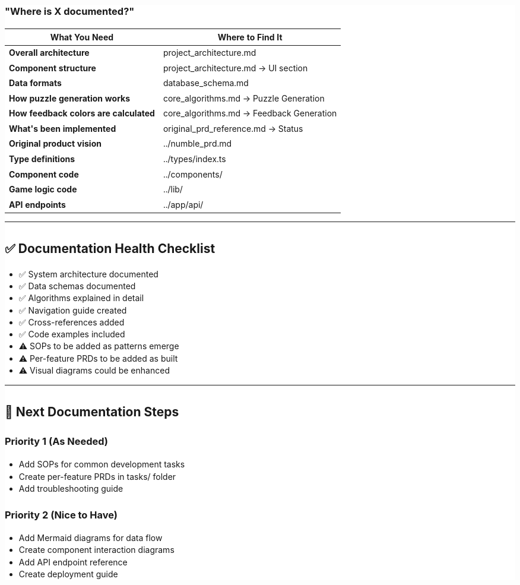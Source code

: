 ### "Where is X documented?"

| What You Need | Where to Find It |
|---------------|------------------|
| **Overall architecture** | project_architecture.md |
| **Component structure** | project_architecture.md → UI section |
| **Data formats** | database_schema.md |
| **How puzzle generation works** | core_algorithms.md → Puzzle Generation |
| **How feedback colors are calculated** | core_algorithms.md → Feedback Generation |
| **What's been implemented** | original_prd_reference.md → Status |
| **Original product vision** | ../numble_prd.md |
| **Type definitions** | ../types/index.ts |
| **Component code** | ../components/ |
| **Game logic code** | ../lib/ |
| **API endpoints** | ../app/api/ |

---

## ✅ Documentation Health Checklist

- ✅ System architecture documented
- ✅ Data schemas documented
- ✅ Algorithms explained in detail
- ✅ Navigation guide created
- ✅ Cross-references added
- ✅ Code examples included
- ⚠️ SOPs to be added as patterns emerge
- ⚠️ Per-feature PRDs to be added as built
- ⚠️ Visual diagrams could be enhanced

---

## 🚀 Next Documentation Steps

### Priority 1 (As Needed)
- Add SOPs for common development tasks
- Create per-feature PRDs in tasks/ folder
- Add troubleshooting guide

### Priority 2 (Nice to Have)
- Add Mermaid diagrams for data flow
- Create component interaction diagrams
- Add API endpoint reference
- Create deployment guide
